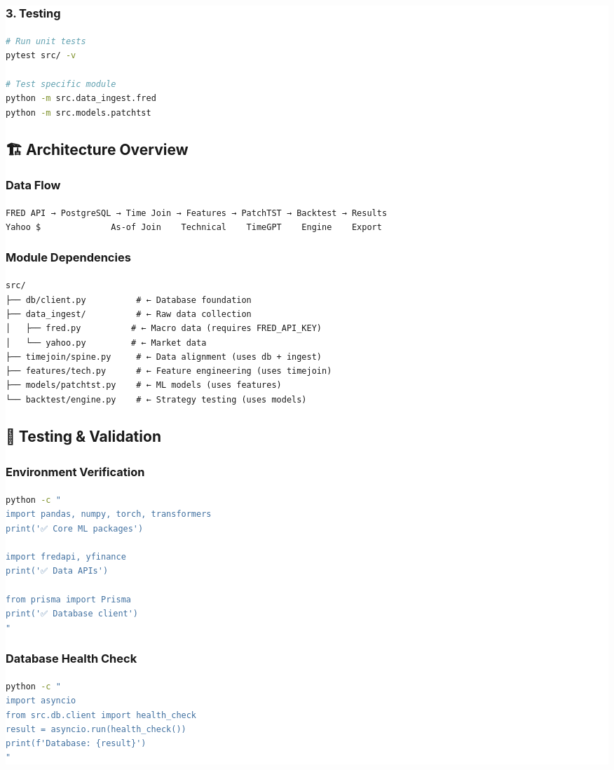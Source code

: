 ### 3. Testing
```bash
# Run unit tests
pytest src/ -v

# Test specific module
python -m src.data_ingest.fred
python -m src.models.patchtst
```

## 🏗️ Architecture Overview

### Data Flow
```
FRED API → PostgreSQL → Time Join → Features → PatchTST → Backtest → Results
Yahoo $              As-of Join    Technical    TimeGPT    Engine    Export
```

### Module Dependencies
```
src/
├── db/client.py          # ← Database foundation
├── data_ingest/          # ← Raw data collection
│   ├── fred.py          # ← Macro data (requires FRED_API_KEY)
│   └── yahoo.py         # ← Market data
├── timejoin/spine.py     # ← Data alignment (uses db + ingest)
├── features/tech.py      # ← Feature engineering (uses timejoin)
├── models/patchtst.py    # ← ML models (uses features)
└── backtest/engine.py    # ← Strategy testing (uses models)
```

## 🧪 Testing & Validation

### Environment Verification
```bash
python -c "
import pandas, numpy, torch, transformers
print('✅ Core ML packages')

import fredapi, yfinance
print('✅ Data APIs')

from prisma import Prisma
print('✅ Database client')
"
```

### Database Health Check
```bash
python -c "
import asyncio
from src.db.client import health_check
result = asyncio.run(health_check())
print(f'Database: {result}')
"
```
